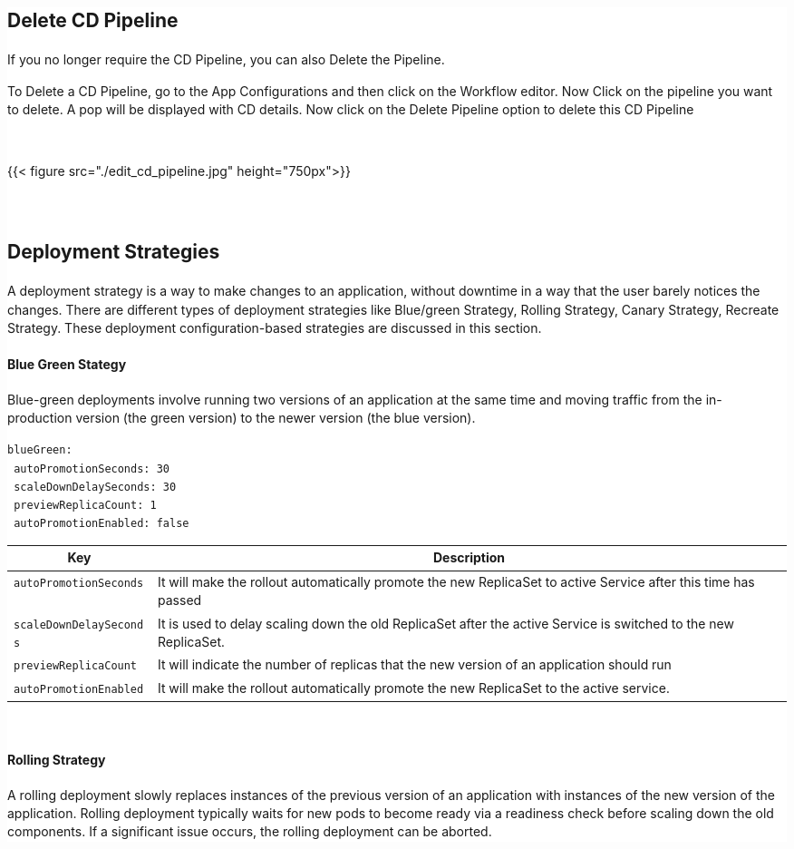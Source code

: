   

## Delete CD Pipeline

If you no longer require the CD Pipeline, you can also Delete the Pipeline.

To Delete a CD Pipeline, go to the App Configurations and then click on the Workflow editor. Now Click on the pipeline you want to delete. A pop will be displayed with CD details. Now click on the Delete Pipeline option to delete this CD Pipeline


&nbsp;&nbsp;

{{< figure src="./edit_cd_pipeline.jpg" height="750px">}}

&nbsp;&nbsp;

## Deployment Strategies

A deployment strategy is a way to make changes to an application, without downtime in a way that the user barely notices the changes. There are different types of deployment strategies like Blue/green Strategy, Rolling Strategy, Canary Strategy, Recreate Strategy. These deployment configuration-based strategies are discussed in this section.

#### Blue Green Stategy


Blue-green deployments involve running two versions of an application at the same time and moving traffic from the in-production version (the green version)
to the newer version (the blue version).

 ```html
blueGreen:
  autoPromotionSeconds: 30
  scaleDownDelaySeconds: 30
  previewReplicaCount: 1
  autoPromotionEnabled: false
```

Key   | Description
------|------
`autoPromotionSeconds` | It will make the rollout automatically promote the new ReplicaSet to active Service after this time has passed
`scaleDownDelaySeconds` | It is used to delay scaling down the old ReplicaSet after the active Service is switched to the new ReplicaSet.
`previewReplicaCount` | It will indicate the number of replicas that the new version of an application should run
`autoPromotionEnabled` | It will make the rollout automatically promote the new ReplicaSet to the active service.

<br />


#### Rolling Strategy


A rolling deployment slowly replaces instances of the previous version of an application with instances of the new version of the application.
Rolling deployment typically waits for new pods to become ready via a readiness check before scaling down the old components.
If a significant issue occurs, the rolling deployment can be aborted.
